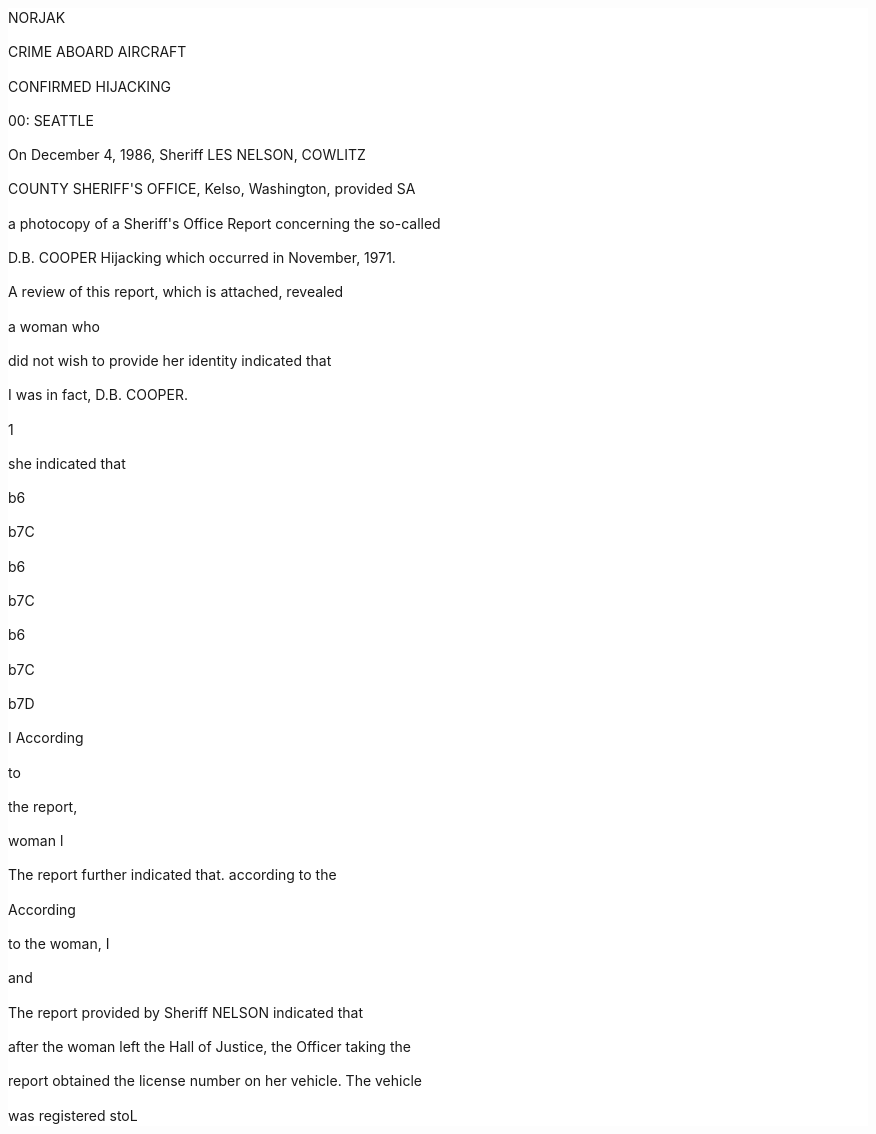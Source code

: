 NORJAK

CRIME ABOARD AIRCRAFT

CONFIRMED HIJACKING

00: SEATTLE

On December 4, 1986, Sheriff LES NELSON, COWLITZ

COUNTY SHERIFF'S OFFICE, Kelso, Washington, provided SA

a photocopy of a Sheriff's Office Report concerning the so-called

D.B. COOPER Hijacking which occurred in November, 1971.

A review of this report, which is attached, revealed

a woman who

did not wish to provide her identity indicated that

I was in fact, D.B. COOPER.

1

she indicated that

b6

b7C

b6

b7C

b6

b7C

b7D

I According

to

the report,

woman l

The report further indicated that. according to the

According

to the woman, I

and

The report provided by Sheriff NELSON indicated that

after the woman left the Hall of Justice, the Officer taking the

report obtained the license number on her vehicle. The vehicle

was registered stoL
